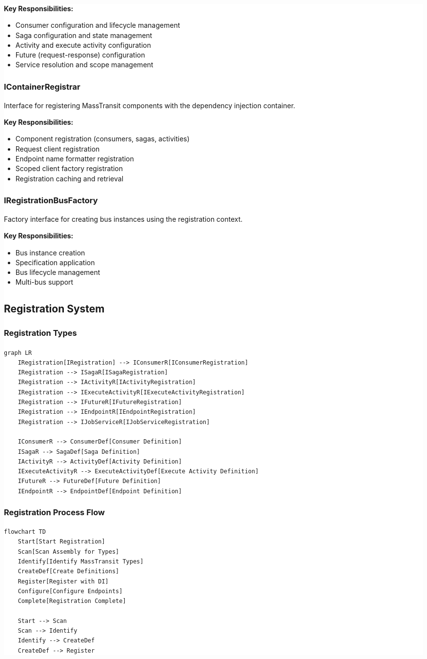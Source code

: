 **Key Responsibilities:**
- Consumer configuration and lifecycle management
- Saga configuration and state management
- Activity and execute activity configuration
- Future (request-response) configuration
- Service resolution and scope management

### IContainerRegistrar
Interface for registering MassTransit components with the dependency injection container.

**Key Responsibilities:**
- Component registration (consumers, sagas, activities)
- Request client registration
- Endpoint name formatter registration
- Scoped client factory registration
- Registration caching and retrieval

### IRegistrationBusFactory
Factory interface for creating bus instances using the registration context.

**Key Responsibilities:**
- Bus instance creation
- Specification application
- Bus lifecycle management
- Multi-bus support

## Registration System

### Registration Types

```mermaid
graph LR
    IRegistration[IRegistration] --> IConsumerR[IConsumerRegistration]
    IRegistration --> ISagaR[ISagaRegistration]
    IRegistration --> IActivityR[IActivityRegistration]
    IRegistration --> IExecuteActivityR[IExecuteActivityRegistration]
    IRegistration --> IFutureR[IFutureRegistration]
    IRegistration --> IEndpointR[IEndpointRegistration]
    IRegistration --> IJobServiceR[IJobServiceRegistration]
    
    IConsumerR --> ConsumerDef[Consumer Definition]
    ISagaR --> SagaDef[Saga Definition]
    IActivityR --> ActivityDef[Activity Definition]
    IExecuteActivityR --> ExecuteActivityDef[Execute Activity Definition]
    IFutureR --> FutureDef[Future Definition]
    IEndpointR --> EndpointDef[Endpoint Definition]
```

### Registration Process Flow

```mermaid
flowchart TD
    Start[Start Registration]
    Scan[Scan Assembly for Types]
    Identify[Identify MassTransit Types]
    CreateDef[Create Definitions]
    Register[Register with DI]
    Configure[Configure Endpoints]
    Complete[Registration Complete]
    
    Start --> Scan
    Scan --> Identify
    Identify --> CreateDef
    CreateDef --> Register
```